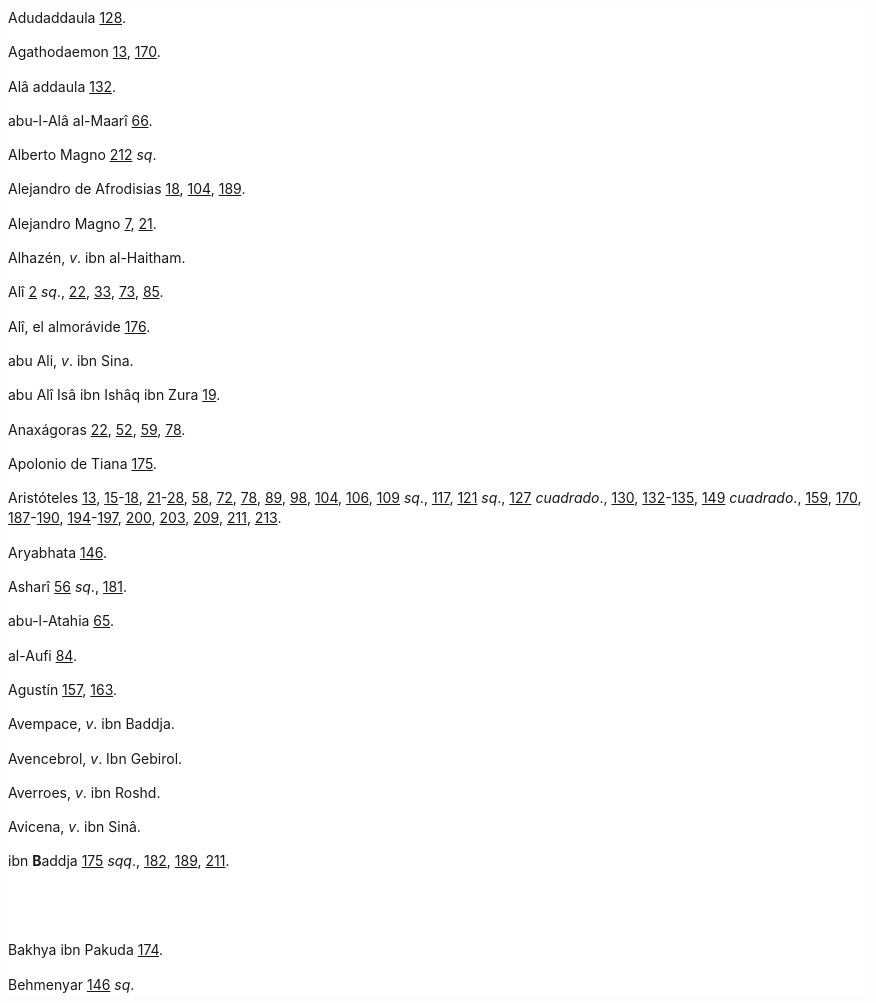 Adudaddaula [128](./4_2#p128).

Agathodaemon [13](./Introduction_3#p13), [170](./5_2#p170).

Alâ addaula [132](./4_4#p132).

abu-l-Alâ al-Maarî [66](./2_4#p66).

Alberto Magno [212](./7_2#p212) _sq_.

Alejandro de Afrodisias [18](./Introduction_3#p18), [104](./4_1#p104), [189](./6_4#p189).

Alejandro Magno [7](./Introduction_2#p7), [21](./Introduction_3#p21).

Alhazén, _v_. ibn al-Haitham.

Alî [2](./Introduction_1#p2) _sq_., [22](./Introduction_3#p22), [33](./2_1#p33), [73](./3_1#p73), [85](./3_2#p85).

Alî, el almorávide [176](./6_2#p176).

abu Ali, _v_. ibn Sina.

abu Alî Isâ ibn Ishâq ibn Zura [19](./Introduction_3#p19).

Anaxágoras [22](./Introduction_3#p22), [52](./2_3#p52), [59](./2_3#p59), [78](./3_1#p78).

Apolonio de Tiana [175](./6_1#p175).

Aristóteles [13](./Introduction_3#p13), [15](./Introduction_3#p15)\-[18](./Introduction_3#p18), [21](./Introduction_3#p21)\-[28](./Introduction_3#p28), [58](./2_3#p58), [72](./3_1#p72), [78](./3_1#p78), [89](./3_2#p89), [98](./4_1#p98), [104](./4_1#p104), [106](./4_1#p106), [109](./4_2#p109) _sq_., [117](./4_2#p117), [121](./4_2#p121) _sq_., [127](./4_2#p127) _cuadrado_., [130](./4_3#p130), [132](./4_4#p132)\-[135](./4_4#p135), [149](./4_5#p149) _cuadrado_., [159](./5_1#p159), [170](./5_2#p170), [187](./6_3#p187)\-[190](./6_4#p190), [194](./6_4#p194)\-[197](./6_4#p197), [200](./7_1#p200), [203](./7_1#p203), [209](./7_2#p209), [211](./7_2#p211), [213](./7_2#p213).

Aryabhata [146](./4_4#p146).

Asharî [56](./2_3#p56) _sq_., [181](./6_2#p181).

abu-l-Atahia [65](./2_4#p65).

al-Aufi [84](./3_2#p84).

Agustín [157](./5_1#p157), [163](./5_1#p163).

Avempace, _v_. ibn Baddja.

Avencebrol, _v_. Ibn Gebirol.

Averroes, _v_. ibn Roshd.

Avicena, _v_. ibn Sinâ.

ibn **B**addja [175](./6_1#p175) _sqq_., [182](./6_3#p182), [189](./6_4#p189), [211](./7_2#p211).

<br>
<br>

Bakhya ibn Pakuda [174](./6_1#p174).

Behmenyar [146](./4_4#p146) _sq_.
